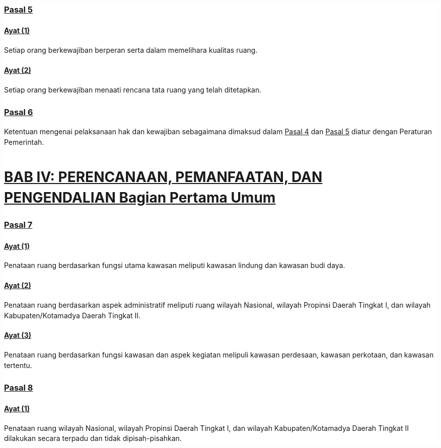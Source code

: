 
### [Pasal 5](http://example.org/legal/peraturan/uu/1992/24/pasal/0005)

#### [Ayat (1)](http://example.org/legal/peraturan/uu/1992/24/pasal/0005/versi/19921013/ayat/0001)
Setiap orang berkewajiban berperan serta dalam memelihara kualitas ruang.

#### [Ayat (2)](http://example.org/legal/peraturan/uu/1992/24/pasal/0005/versi/19921013/ayat/0002)
Setiap orang berkewajiban menaati rencana tata ruang yang telah ditetapkan.


### [Pasal 6](http://example.org/legal/peraturan/uu/1992/24/pasal/0006)
Ketentuan mengenai pelaksanaan hak dan kewajiban sebagaimana dimaksud dalam [Pasal 4](http://example.org/legal/peraturan/uu/1992/24/pasal/0004) dan [Pasal 5](http://example.org/legal/peraturan/uu/1992/24/pasal/0005) diatur dengan Peraturan Pemerintah.
 


# [BAB IV: PERENCANAAN, PEMANFAATAN, DAN PENGENDALIAN Bagian Pertama Umum](http://example.org/legal/peraturan/uu/1992/24/bab/0004)

### [Pasal 7](http://example.org/legal/peraturan/uu/1992/24/pasal/0007)

#### [Ayat (1)](http://example.org/legal/peraturan/uu/1992/24/pasal/0007/versi/19921013/ayat/0001)
Penataan ruang berdasarkan fungsi utama kawasan meliputi kawasan lindung dan kawasan budi daya.

#### [Ayat (2)](http://example.org/legal/peraturan/uu/1992/24/pasal/0007/versi/19921013/ayat/0002)
Penataan ruang berdasarkan aspek administratif meliputi ruang wilayah Nasional, wilayah Propinsi Daerah Tingkat I, dan wilayah Kabupaten/Kotamadya Daerah Tingkat II.

#### [Ayat (3)](http://example.org/legal/peraturan/uu/1992/24/pasal/0007/versi/19921013/ayat/0003)
Penataan ruang berdasarkan fungsi kawasan dan aspek kegiatan melipuli kawasan perdesaan, kawasan perkotaan, dan kawasan tertentu.


### [Pasal 8](http://example.org/legal/peraturan/uu/1992/24/pasal/0008)

#### [Ayat (1)](http://example.org/legal/peraturan/uu/1992/24/pasal/0008/versi/19921013/ayat/0001)
Penataan ruang wilayah Nasional, wilayah Propinsi Daerah Tingkat I, dan wilayah Kabupaten/Kotamadya Daerah Tingkat II dilakukan secara terpadu dan tidak dipisah-pisahkan.
